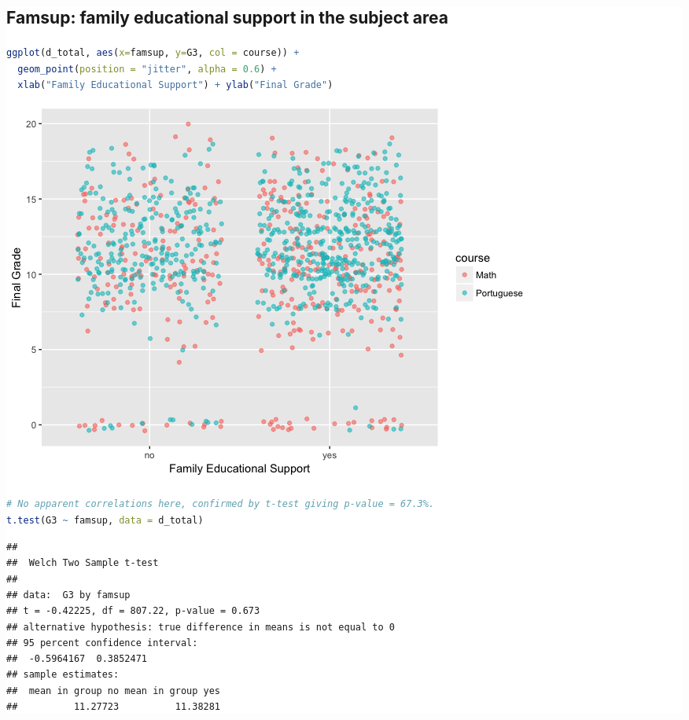 Famsup: family educational support in the subject area
------------------------------------------------------

``` r
ggplot(d_total, aes(x=famsup, y=G3, col = course)) +
  geom_point(position = "jitter", alpha = 0.6) +
  xlab("Family Educational Support") + ylab("Final Grade")
```

![](Exploratory_Data_Analysis_files/figure-markdown_github/unnamed-chunk-7-1.png)

``` r
# No apparent correlations here, confirmed by t-test giving p-value = 67.3%.
t.test(G3 ~ famsup, data = d_total)
```

    ## 
    ##  Welch Two Sample t-test
    ## 
    ## data:  G3 by famsup
    ## t = -0.42225, df = 807.22, p-value = 0.673
    ## alternative hypothesis: true difference in means is not equal to 0
    ## 95 percent confidence interval:
    ##  -0.5964167  0.3852471
    ## sample estimates:
    ##  mean in group no mean in group yes 
    ##          11.27723          11.38281
